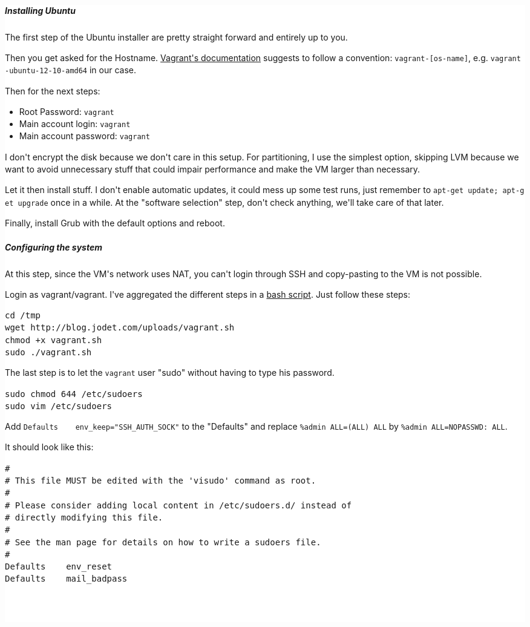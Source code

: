 
##### Installing Ubuntu

The first step of the Ubuntu installer are pretty straight forward and entirely up to you.

Then you get asked for the Hostname. [Vagrant's documentation](http://docs.vagrantup.com/v1/docs/base_boxes.html) suggests to follow a convention: `vagrant-[os-name]`, e.g. `vagrant-ubuntu-12-10-amd64` in our case.

Then for the next steps:

* Root Password: `vagrant`
* Main account login: `vagrant`
* Main account password: `vagrant`

I don't encrypt the disk because we don't care in this setup. For partitioning, I use the simplest option, skipping LVM because we want to avoid unnecessary stuff that could impair performance and make the VM larger than necessary.

Let it then install stuff. I don't enable automatic updates, it could mess up some test runs, just remember to `apt-get update; apt-get upgrade` once in a while. At the "software selection" step, don't check anything, we'll take care of that later.

Finally, install Grub with the default options and reboot.

##### Configuring the system
At this step, since the VM's network uses NAT, you can't login through SSH and copy-pasting to the VM is not possible.

Login as vagrant/vagrant. I've aggregated the different steps in a [bash script](http://blog.jodet.com/uploads/vagrant.sh). Just follow these steps:
<pre class="prettyprint lang-bash">
cd /tmp
wget http://blog.jodet.com/uploads/vagrant.sh
chmod +x vagrant.sh
sudo ./vagrant.sh
</pre>

The last step is to let the `vagrant` user "sudo" without having to type his password.

<pre class="prettyprint lang-bash">
sudo chmod 644 /etc/sudoers
sudo vim /etc/sudoers
</pre>

Add `Defaults    env_keep="SSH_AUTH_SOCK"` to the "Defaults" and replace `%admin ALL=(ALL) ALL` by `%admin ALL=NOPASSWD: ALL`.

It should look like this:
<pre class="prettyprint lang-bash">
#
# This file MUST be edited with the 'visudo' command as root.
#
# Please consider adding local content in /etc/sudoers.d/ instead of
# directly modifying this file.
#
# See the man page for details on how to write a sudoers file.
#
Defaults    env_reset
Defaults    mail_badpass